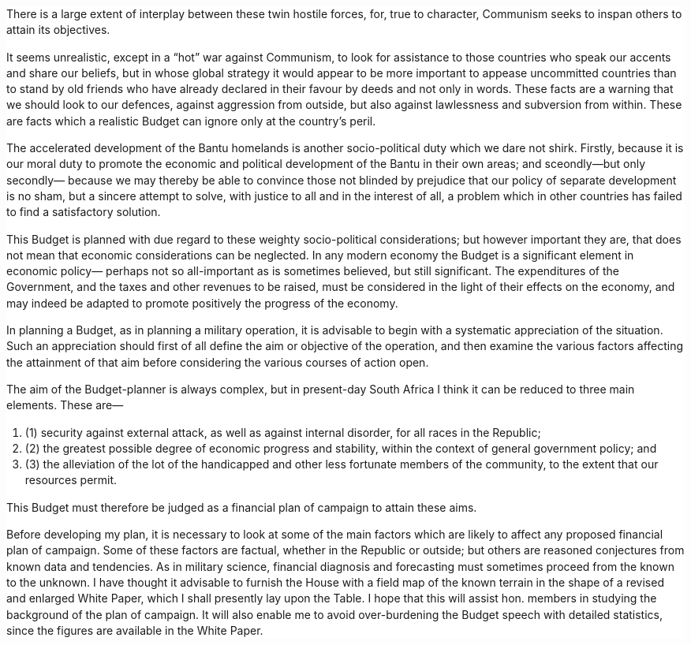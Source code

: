 <p>There is a large extent of interplay between these twin hostile forces, for, true to character, Communism seeks to inspan others to attain its objectives.</p>

<p>It seems unrealistic, except in a &#x201C;hot&#x201D; war against Communism, to look for assistance to those countries who speak our accents and share our beliefs, but in whose global strategy it would appear to be more important to appease uncommitted countries than to stand by old friends who have already declared in their favour by deeds and not only in words. These facts are a warning that we should look to our defences, against aggression from outside, but also against lawlessness and subversion from within. These are facts which a realistic Budget can ignore only at the country&#x2019;s peril.</p>

<p>The accelerated development of the Bantu homelands is another socio-political duty which we dare not shirk. Firstly, because it is our moral duty to promote the economic and political development of the Bantu in their own areas; and sceondly&#x2014;but only secondly&#x2014; because we may thereby be able to convince those not blinded by prejudice that our policy of separate development is no sham, but a sincere attempt to solve, with justice to all and in the interest of all, a problem which in other countries has failed to find a satisfactory solution.</p>

<p>This Budget is planned with due regard to these weighty socio-political considerations; but however important they are, that does not mean that economic considerations can be neglected. In any modern economy the Budget is a significant element in economic policy&#x2014; perhaps not so all-important as is sometimes believed, but still significant. The expenditures of the Government, and the taxes and other revenues to be raised, must be considered in the light of their effects on the economy, and may indeed be adapted to promote positively the progress of the economy.</p>

<p>In planning a Budget, as in planning a military operation, it is advisable to begin with a systematic appreciation of the situation. Such an appreciation should first of all define the aim or objective of the operation, and then examine the various factors affecting the attainment of that aim before considering the various courses of action open.</p>

<p>The aim of the Budget-planner is always complex, but in present-day South Africa I think it can be reduced to three main elements. These are&#x2014;</p>

<ol>

<li>(1) security against external attack, as well as against internal disorder, for all races in the Republic;</li>

<li>(2) the greatest possible degree of economic progress and stability, within the context of general government policy; and</li>

<li>(3) the alleviation of the lot of the handicapped and other less fortunate members of the community, to the extent that our resources permit.</li>

</ol>

<p>This Budget must therefore be judged as a financial plan of campaign to attain these aims.</p>

<p>Before developing my plan, it is necessary to look at some of the main factors which are likely to affect any proposed financial plan of campaign. Some of these factors are factual, whether in the Republic or outside; but others are reasoned conjectures from known data and tendencies. As in military science, financial diagnosis and forecasting must sometimes proceed from the known to the unknown. I have thought it advisable to furnish the House with a field map of the known terrain in the shape of a revised and enlarged White Paper, which I shall presently lay upon the Table. I hope that this will assist hon. members in studying the background of the plan of campaign. It will also enable me to avoid over-burdening the Budget speech with detailed statistics, since the figures are available in the White Paper.</p>

